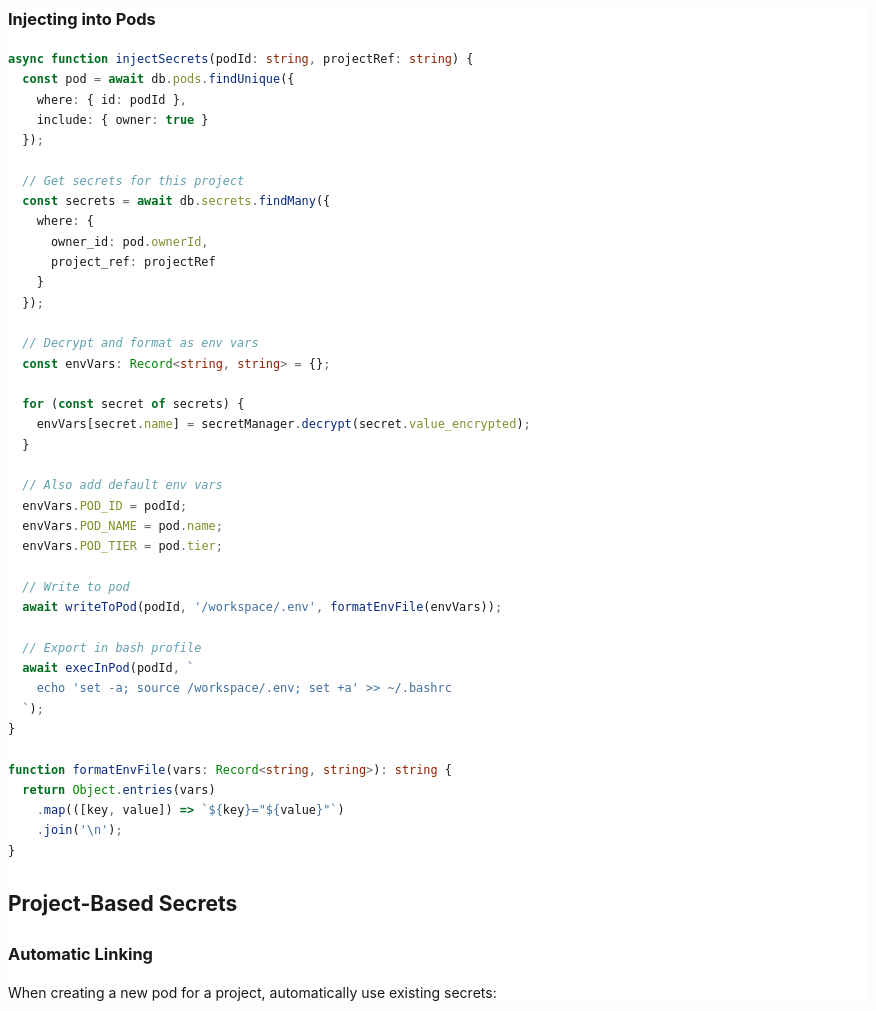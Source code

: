 ### Injecting into Pods

```typescript
async function injectSecrets(podId: string, projectRef: string) {
  const pod = await db.pods.findUnique({
    where: { id: podId },
    include: { owner: true }
  });

  // Get secrets for this project
  const secrets = await db.secrets.findMany({
    where: {
      owner_id: pod.ownerId,
      project_ref: projectRef
    }
  });

  // Decrypt and format as env vars
  const envVars: Record<string, string> = {};

  for (const secret of secrets) {
    envVars[secret.name] = secretManager.decrypt(secret.value_encrypted);
  }

  // Also add default env vars
  envVars.POD_ID = podId;
  envVars.POD_NAME = pod.name;
  envVars.POD_TIER = pod.tier;

  // Write to pod
  await writeToPod(podId, '/workspace/.env', formatEnvFile(envVars));

  // Export in bash profile
  await execInPod(podId, `
    echo 'set -a; source /workspace/.env; set +a' >> ~/.bashrc
  `);
}

function formatEnvFile(vars: Record<string, string>): string {
  return Object.entries(vars)
    .map(([key, value]) => `${key}="${value}"`)
    .join('\n');
}
```

## Project-Based Secrets

### Automatic Linking

When creating a new pod for a project, automatically use existing secrets:
